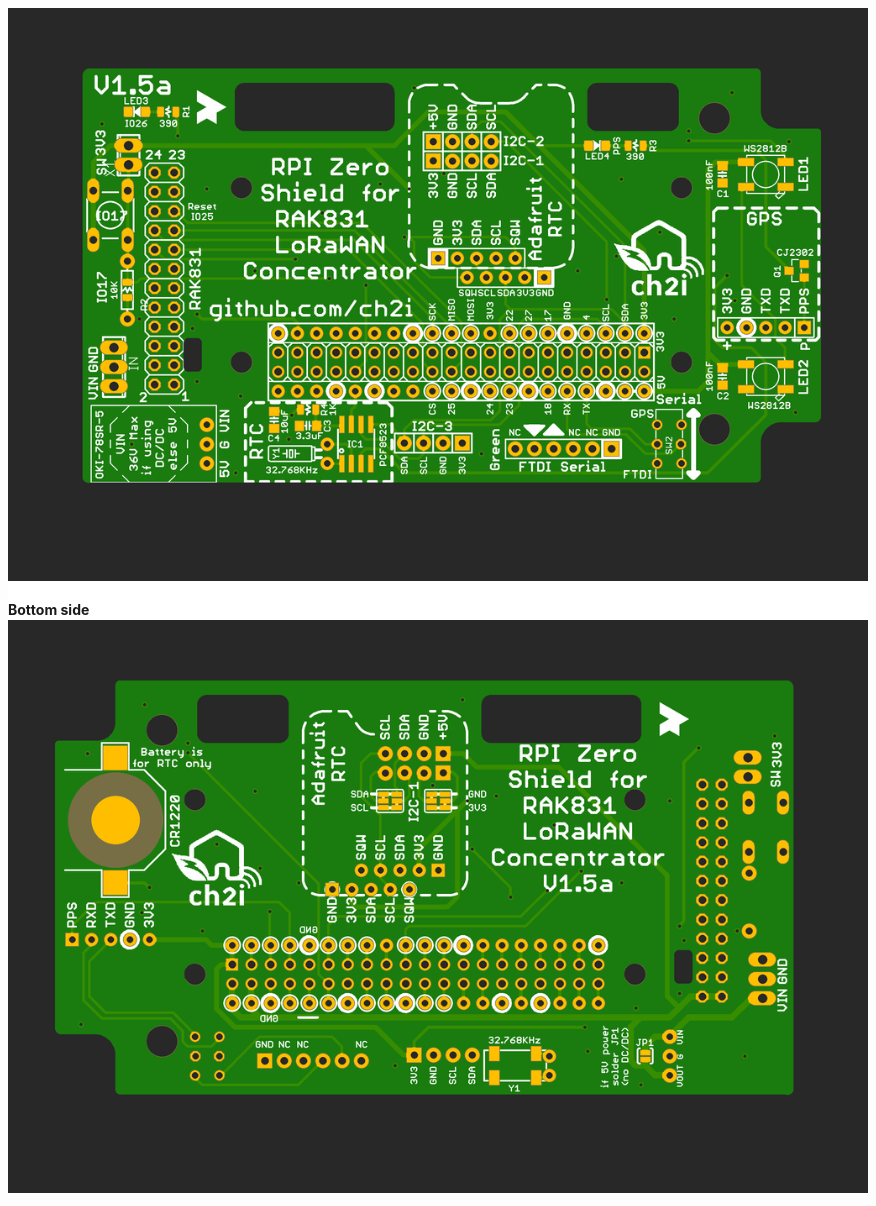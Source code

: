 <img src="https://raw.githubusercontent.com/ricaun/RAK831-Zero/master/pictures/PiZero-RAK-top.png" alt="RAK831 Zero Shield V1.5r PCB Top">    

**Bottom side**
<img src="https://raw.githubusercontent.com/ricaun/RAK831-Zero/master/pictures/PiZero-RAK-bot.png" alt="RAK831 Zero Shield V1.5r PCB Bottom">    
